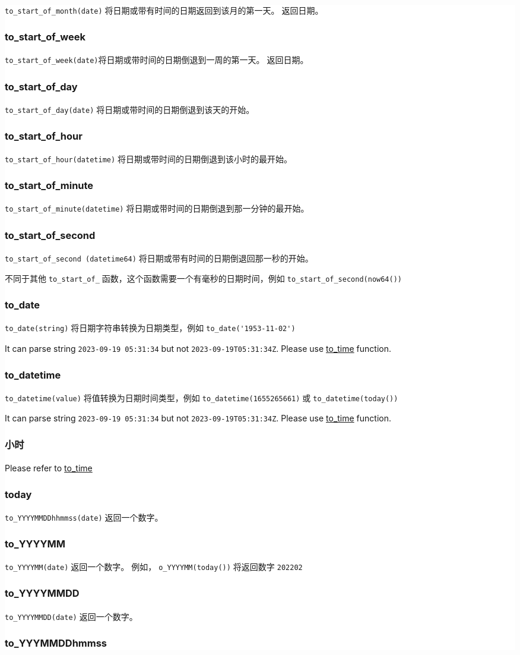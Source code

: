 `to_start_of_month(date)` 将日期或带有时间的日期返回到该月的第一天。 返回日期。

### to_start_of_week

`to_start_of_week(date)`将日期或带时间的日期倒退到一周的第一天。 返回日期。

### to_start_of_day

`to_start_of_day(date)` 将日期或带时间的日期倒退到该天的开始。

### to_start_of_hour

`to_start_of_hour(datetime)` 将日期或带时间的日期倒退到该小时的最开始。

### to_start_of_minute

`to_start_of_minute(datetime)` 将日期或带时间的日期倒退到那一分钟的最开始。

### to_start_of_second

`to_start_of_second (datetime64)` 将日期或带有时间的日期倒退回那一秒的开始。

不同于其他 `to_start_of_` 函数，这个函数需要一个有毫秒的日期时间，例如 `to_start_of_second(now64())`

### to_date

`to_date(string)` 将日期字符串转换为日期类型，例如 `to_date('1953-11-02')`

It can parse string `2023-09-19 05:31:34` but not `2023-09-19T05:31:34Z`. Please use [to_time](#to_time) function.

### to_datetime

`to_datetime(value)` 将值转换为日期时间类型，例如 `to_datetime(1655265661)` 或 `to_datetime(today())`

It can parse string `2023-09-19 05:31:34` but not `2023-09-19T05:31:34Z`. Please use [to_time](#to_time) function.

### 小时

Please refer to [to_time](functions_for_type#to_time)

### today

`to_YYYYMMDDhhmmss(date)` 返回一个数字。

### to_YYYYMM

`to_YYYYMM(date)` 返回一个数字。 例如， `o_YYYYMM(today())` 将返回数字 `202202`

### to_YYYYMMDD

`to_YYYYMMDD(date)` 返回一个数字。

### to_YYYMMDDhmmss
